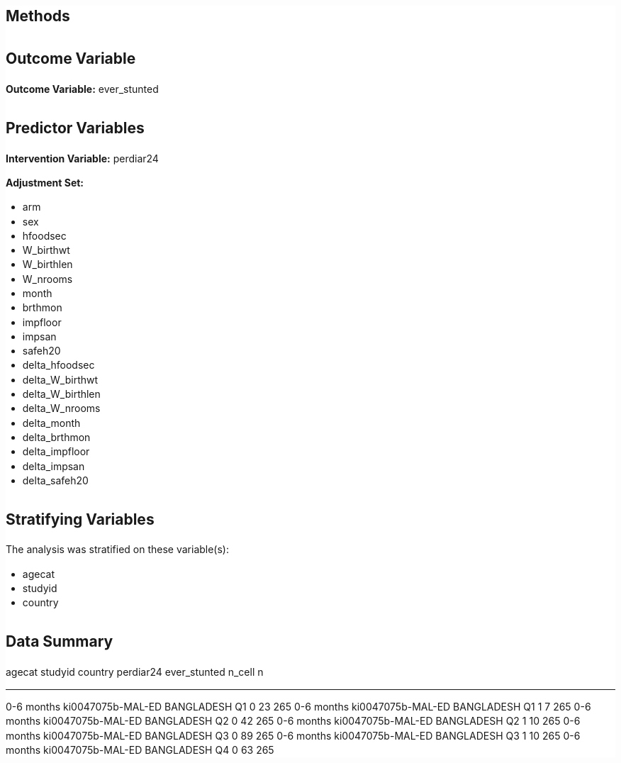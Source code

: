 



## Methods
## Outcome Variable

**Outcome Variable:** ever_stunted

## Predictor Variables

**Intervention Variable:** perdiar24

**Adjustment Set:**

* arm
* sex
* hfoodsec
* W_birthwt
* W_birthlen
* W_nrooms
* month
* brthmon
* impfloor
* impsan
* safeh20
* delta_hfoodsec
* delta_W_birthwt
* delta_W_birthlen
* delta_W_nrooms
* delta_month
* delta_brthmon
* delta_impfloor
* delta_impsan
* delta_safeh20

## Stratifying Variables

The analysis was stratified on these variable(s):

* agecat
* studyid
* country

## Data Summary

agecat        studyid                    country                        perdiar24    ever_stunted   n_cell      n
------------  -------------------------  -----------------------------  ----------  -------------  -------  -----
0-6 months    ki0047075b-MAL-ED          BANGLADESH                     Q1                      0       23    265
0-6 months    ki0047075b-MAL-ED          BANGLADESH                     Q1                      1        7    265
0-6 months    ki0047075b-MAL-ED          BANGLADESH                     Q2                      0       42    265
0-6 months    ki0047075b-MAL-ED          BANGLADESH                     Q2                      1       10    265
0-6 months    ki0047075b-MAL-ED          BANGLADESH                     Q3                      0       89    265
0-6 months    ki0047075b-MAL-ED          BANGLADESH                     Q3                      1       10    265
0-6 months    ki0047075b-MAL-ED          BANGLADESH                     Q4                      0       63    265